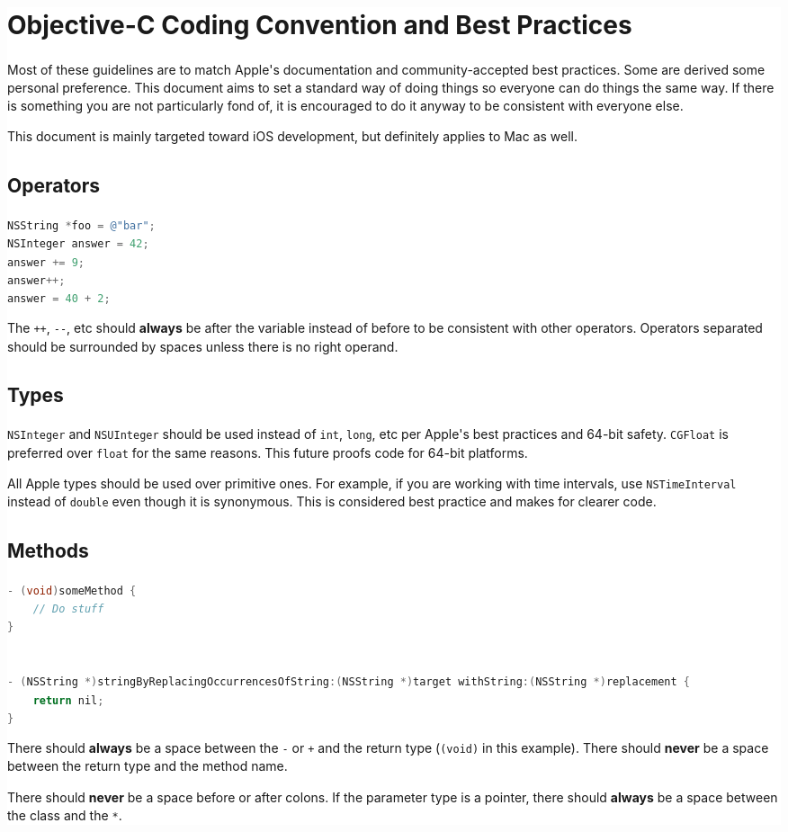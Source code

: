 # Objective-C Coding Convention and Best Practices

Most of these guidelines are to match Apple's documentation and community-accepted best practices. Some are derived some personal preference. This document aims to set a standard way of doing things so everyone can do things the same way. If there is something you are not particularly fond of, it is encouraged to do it anyway to be consistent with everyone else.

This document is mainly targeted toward iOS development, but definitely applies to Mac as well.

## Operators

```objective-c
NSString *foo = @"bar";
NSInteger answer = 42;
answer += 9;
answer++;
answer = 40 + 2;
```

The `++`, `--`, etc should **always** be after the variable instead of before to be consistent with other operators. Operators separated should be surrounded by spaces unless there is no right operand.


## Types

`NSInteger` and `NSUInteger` should be used instead of `int`, `long`, etc per Apple's best practices and 64-bit safety. `CGFloat` is preferred over `float` for the same reasons. This future proofs code for 64-bit platforms.

All Apple types should be used over primitive ones. For example, if you are working with time intervals, use `NSTimeInterval` instead of `double` even though it is synonymous. This is considered best practice and makes for clearer code.


## Methods

```objective-c
- (void)someMethod {
    // Do stuff
}


- (NSString *)stringByReplacingOccurrencesOfString:(NSString *)target withString:(NSString *)replacement {
    return nil;
}
```

There should **always** be a space between the `-` or `+` and the return type (`(void)` in this example). There should **never** be a space between the return type and the method name.

There should **never** be a space before or after colons. If the parameter type is a pointer, there should **always** be a space between the class and the `*`.
